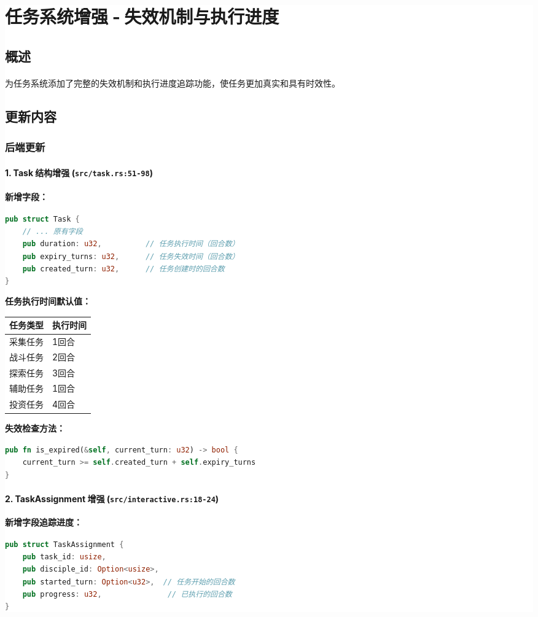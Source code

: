 # 任务系统增强 - 失效机制与执行进度

## 概述

为任务系统添加了完整的失效机制和执行进度追踪功能，使任务更加真实和具有时效性。

## 更新内容

### 后端更新

#### 1. Task 结构增强 (`src/task.rs:51-98`)

**新增字段：**

```rust
pub struct Task {
    // ... 原有字段
    pub duration: u32,          // 任务执行时间（回合数）
    pub expiry_turns: u32,      // 任务失效时间（回合数）
    pub created_turn: u32,      // 任务创建时的回合数
}
```

**任务执行时间默认值：**

| 任务类型 | 执行时间 |
|---------|---------|
| 采集任务 | 1回合 |
| 战斗任务 | 2回合 |
| 探索任务 | 3回合 |
| 辅助任务 | 1回合 |
| 投资任务 | 4回合 |

**失效检查方法：**

```rust
pub fn is_expired(&self, current_turn: u32) -> bool {
    current_turn >= self.created_turn + self.expiry_turns
}
```

#### 2. TaskAssignment 增强 (`src/interactive.rs:18-24`)

**新增字段追踪进度：**

```rust
pub struct TaskAssignment {
    pub task_id: usize,
    pub disciple_id: Option<usize>,
    pub started_turn: Option<u32>,  // 任务开始的回合数
    pub progress: u32,               // 已执行的回合数
}
```
